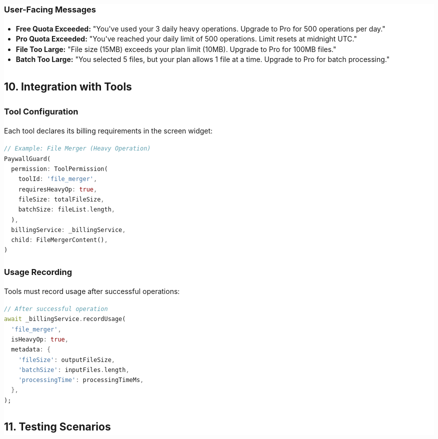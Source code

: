 ```dart
```

### User-Facing Messages

- **Free Quota Exceeded:** "You've used your 3 daily heavy operations. Upgrade to Pro for 500 operations per day."
- **Pro Quota Exceeded:** "You've reached your daily limit of 500 operations. Limit resets at midnight UTC."
- **File Too Large:** "File size (15MB) exceeds your plan limit (10MB). Upgrade to Pro for 100MB files."
- **Batch Too Large:** "You selected 5 files, but your plan allows 1 file at a time. Upgrade to Pro for batch processing."

## 10. Integration with Tools

### Tool Configuration

Each tool declares its billing requirements in the screen widget:

```dart
// Example: File Merger (Heavy Operation)
PaywallGuard(
  permission: ToolPermission(
    toolId: 'file_merger',
    requiresHeavyOp: true,
    fileSize: totalFileSize,
    batchSize: fileList.length,
  ),
  billingService: _billingService,
  child: FileMergerContent(),
)
```

### Usage Recording

Tools must record usage after successful operations:

```dart
// After successful operation
await _billingService.recordUsage(
  'file_merger',
  isHeavyOp: true,
  metadata: {
    'fileSize': outputFileSize,
    'batchSize': inputFiles.length,
    'processingTime': processingTimeMs,
  },
);
```

## 11. Testing Scenarios

